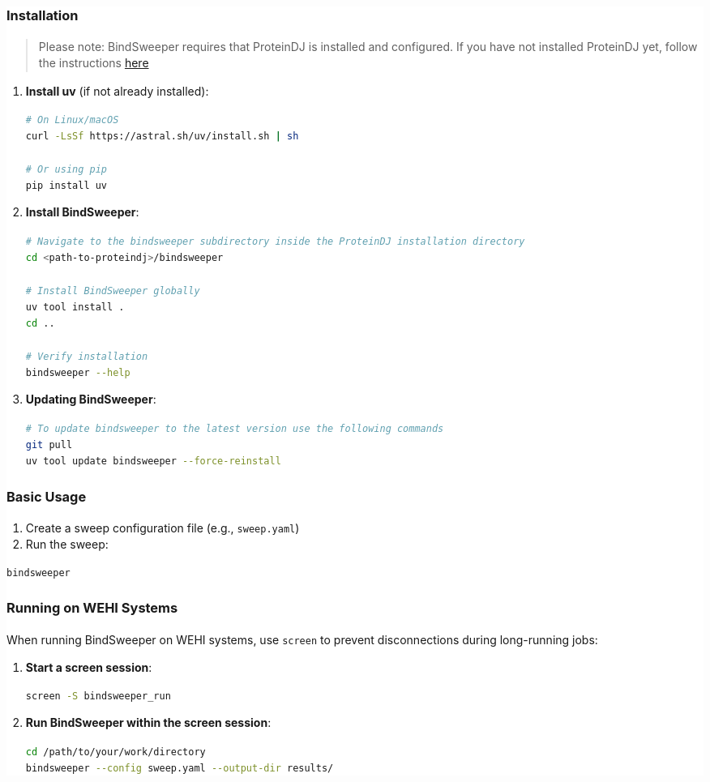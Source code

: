 ### Installation

> Please note: BindSweeper requires that ProteinDJ is installed and configured. If you have not installed ProteinDJ yet, follow the instructions [here](../docs/installation.md) 

1. **Install uv** (if not already installed):
   ```bash
   # On Linux/macOS
   curl -LsSf https://astral.sh/uv/install.sh | sh
   
   # Or using pip
   pip install uv
   ```

2. **Install BindSweeper**:
   ```bash
   # Navigate to the bindsweeper subdirectory inside the ProteinDJ installation directory
   cd <path-to-proteindj>/bindsweeper
   
   # Install BindSweeper globally
   uv tool install .
   cd ..
   
   # Verify installation
   bindsweeper --help
   ```

3. **Updating BindSweeper**:
   ```bash
   # To update bindsweeper to the latest version use the following commands
   git pull
   uv tool update bindsweeper --force-reinstall
   ```

### Basic Usage

1. Create a sweep configuration file (e.g., `sweep.yaml`)
2. Run the sweep:
```bash
bindsweeper
```

### Running on WEHI Systems

When running BindSweeper on WEHI systems, use `screen` to prevent disconnections during long-running jobs:

1. **Start a screen session**:
   ```bash
   screen -S bindsweeper_run
   ```

2. **Run BindSweeper within the screen session**:
   ```bash
   cd /path/to/your/work/directory
   bindsweeper --config sweep.yaml --output-dir results/
   ```
